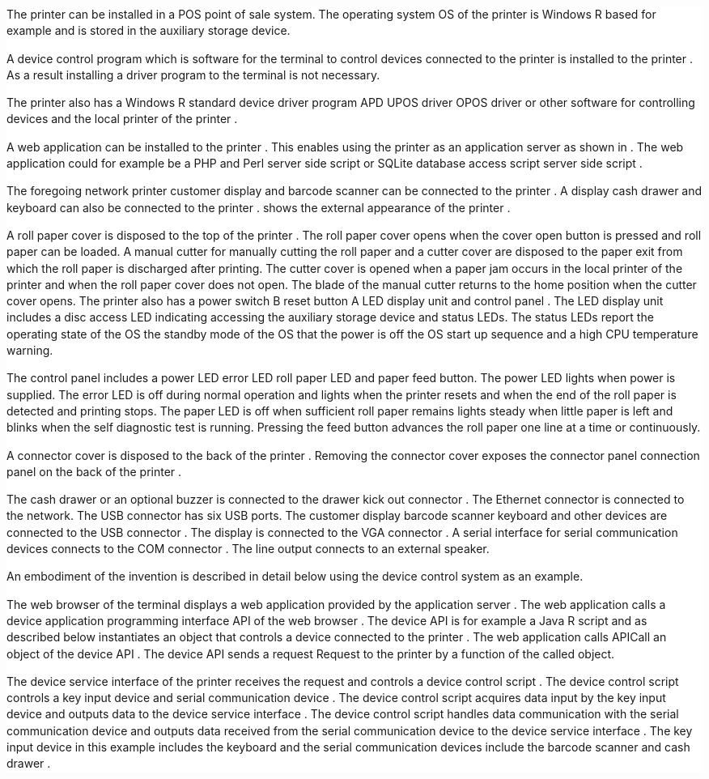 The printer can be installed in a POS point of sale system. The operating system OS of the printer is Windows R based for example and is stored in the auxiliary storage device.

A device control program which is software for the terminal to control devices connected to the printer is installed to the printer . As a result installing a driver program to the terminal is not necessary.

The printer also has a Windows R standard device driver program APD UPOS driver OPOS driver or other software for controlling devices and the local printer of the printer .

A web application can be installed to the printer . This enables using the printer as an application server as shown in . The web application could for example be a PHP and Perl server side script or SQLite database access script server side script .

The foregoing network printer customer display and barcode scanner can be connected to the printer . A display cash drawer and keyboard can also be connected to the printer . shows the external appearance of the printer .

A roll paper cover is disposed to the top of the printer . The roll paper cover opens when the cover open button is pressed and roll paper can be loaded. A manual cutter for manually cutting the roll paper and a cutter cover are disposed to the paper exit from which the roll paper is discharged after printing. The cutter cover is opened when a paper jam occurs in the local printer of the printer and when the roll paper cover does not open. The blade of the manual cutter returns to the home position when the cutter cover opens. The printer also has a power switch B reset button A LED display unit and control panel . The LED display unit includes a disc access LED indicating accessing the auxiliary storage device and status LEDs. The status LEDs report the operating state of the OS the standby mode of the OS that the power is off the OS start up sequence and a high CPU temperature warning.

The control panel includes a power LED error LED roll paper LED and paper feed button. The power LED lights when power is supplied. The error LED is off during normal operation and lights when the printer resets and when the end of the roll paper is detected and printing stops. The paper LED is off when sufficient roll paper remains lights steady when little paper is left and blinks when the self diagnostic test is running. Pressing the feed button advances the roll paper one line at a time or continuously.

A connector cover is disposed to the back of the printer . Removing the connector cover exposes the connector panel connection panel on the back of the printer .

The cash drawer or an optional buzzer is connected to the drawer kick out connector . The Ethernet connector is connected to the network. The USB connector has six USB ports. The customer display barcode scanner keyboard and other devices are connected to the USB connector . The display is connected to the VGA connector . A serial interface for serial communication devices connects to the COM connector . The line output connects to an external speaker.

An embodiment of the invention is described in detail below using the device control system as an example.

The web browser of the terminal displays a web application provided by the application server . The web application calls a device application programming interface API of the web browser . The device API is for example a Java R script and as described below instantiates an object that controls a device connected to the printer . The web application calls APICall an object of the device API . The device API sends a request Request to the printer by a function of the called object.

The device service interface of the printer receives the request and controls a device control script . The device control script controls a key input device and serial communication device . The device control script acquires data input by the key input device and outputs data to the device service interface . The device control script handles data communication with the serial communication device and outputs data received from the serial communication device to the device service interface . The key input device in this example includes the keyboard and the serial communication devices include the barcode scanner and cash drawer .
